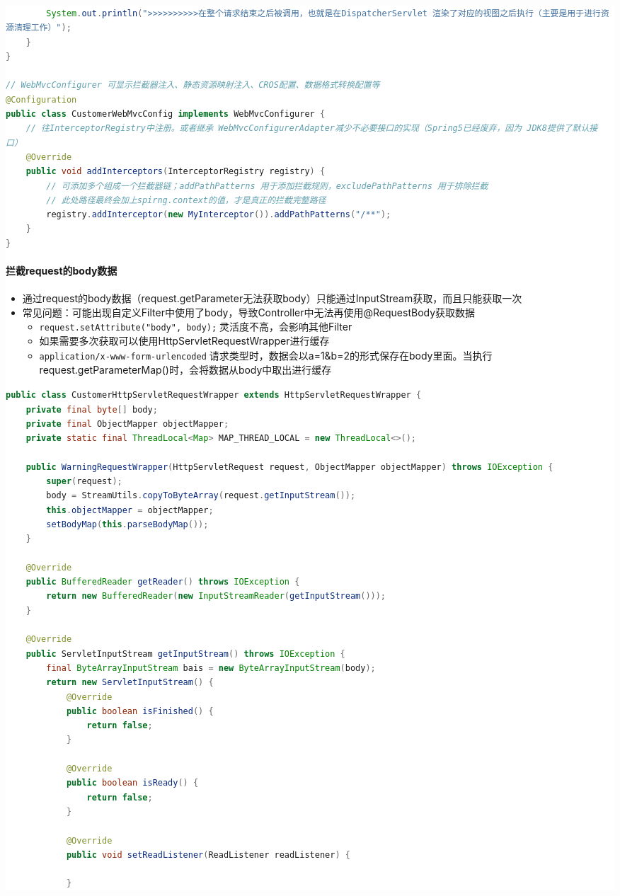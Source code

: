 ```java
        System.out.println(">>>>>>>>>>在整个请求结束之后被调用，也就是在DispatcherServlet 渲染了对应的视图之后执行（主要是用于进行资源清理工作）");
    }
}

// WebMvcConfigurer 可显示拦截器注入、静态资源映射注入、CROS配置、数据格式转换配置等
@Configuration
public class CustomerWebMvcConfig implements WebMvcConfigurer {
    // 往InterceptorRegistry中注册。或者继承 WebMvcConfigurerAdapter减少不必要接口的实现（Spring5已经废弃，因为 JDK8提供了默认接口）
    @Override
    public void addInterceptors(InterceptorRegistry registry) {
        // 可添加多个组成一个拦截器链；addPathPatterns 用于添加拦截规则，excludePathPatterns 用于排除拦截
        // 此处路径最终会加上spirng.context的值，才是真正的拦截完整路径
        registry.addInterceptor(new MyInterceptor()).addPathPatterns("/**");
    }
}
```

#### 拦截request的body数据

- 通过request的body数据（request.getParameter无法获取body）只能通过InputStream获取，而且只能获取一次
- 常见问题：可能出现自定义Filter中使用了body，导致Controller中无法再使用@RequestBody获取数据
    - `request.setAttribute("body", body);` 灵活度不高，会影响其他Filter
	- 如果需要多次获取可以使用HttpServletRequestWrapper进行缓存
    - `application/x-www-form-urlencoded` 请求类型时，数据会以a=1&b=2的形式保存在body里面。当执行request.getParameterMap()时，会将数据从body中取出进行缓存

```java
public class CustomerHttpServletRequestWrapper extends HttpServletRequestWrapper {
    private final byte[] body;
    private final ObjectMapper objectMapper;
    private static final ThreadLocal<Map> MAP_THREAD_LOCAL = new ThreadLocal<>();

    public WarningRequestWrapper(HttpServletRequest request, ObjectMapper objectMapper) throws IOException {
        super(request);
        body = StreamUtils.copyToByteArray(request.getInputStream());
        this.objectMapper = objectMapper;
        setBodyMap(this.parseBodyMap());
    }

    @Override
    public BufferedReader getReader() throws IOException {
        return new BufferedReader(new InputStreamReader(getInputStream()));
    }

    @Override
    public ServletInputStream getInputStream() throws IOException {
        final ByteArrayInputStream bais = new ByteArrayInputStream(body);
        return new ServletInputStream() {
            @Override
            public boolean isFinished() {
                return false;
            }

            @Override
            public boolean isReady() {
                return false;
            }

            @Override
            public void setReadListener(ReadListener readListener) {

            }
```